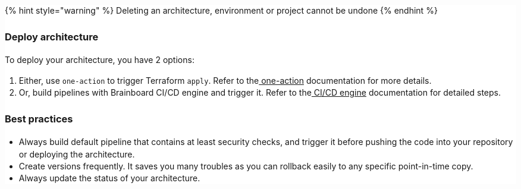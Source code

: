 {% hint style="warning" %}
Deleting an architecture, environment or project cannot be undone
{% endhint %}

### Deploy architecture

To deploy your architecture, you have 2 options:

1. Either, use `one-action` to trigger Terraform `apply`. Refer to the[ one-action](../../../deployment-and-settings/ci-cd-engine/one-action.md) documentation for more details.
2. Or, build pipelines with Brainboard CI/CD engine and trigger it. Refer to the[ CI/CD engine](../../../deployment-and-settings/ci-cd-engine/) documentation for detailed steps.

### Best practices

* Always build default pipeline that contains at least security checks, and trigger it before pushing the code into your repository or deploying the architecture.
* Create versions frequently. It saves you many troubles as you can rollback easily to any specific point-in-time copy.
* Always update the status of your architecture.
